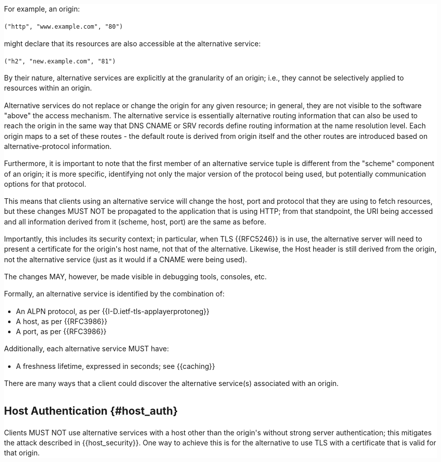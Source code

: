 For example, an origin:

    ("http", "www.example.com", "80")
	
might declare that its resources are also accessible at the alternative service:

    ("h2", "new.example.com", "81")

By their nature, alternative services are explicitly at the granularity of an
origin; i.e., they cannot be selectively applied to resources within an origin.

Alternative services do not replace or change the origin for any given resource;
in general, they are not visible to the software "above" the access mechanism.
The alternative service is essentially alternative routing information that can
also be used to reach the origin in the same way that DNS CNAME or SRV records
define routing information at the name resolution level. Each origin maps to a
set of these routes - the default route is derived from origin itself and the
other routes are introduced based on alternative-protocol information.

Furthermore, it is important to note that the first member of an alternative
service tuple is different from the "scheme" component of an origin; it is more
specific, identifying not only the major version of the protocol being used,
but potentially communication options for that protocol.

This means that clients using an alternative service will change the host, port
and protocol that they are using to fetch resources, but these changes MUST NOT
be propagated to the application that is using HTTP; from that standpoint, the
URI being accessed and all information derived from it (scheme, host, port) are
the same as before.

Importantly, this includes its security context; in particular, when TLS
{{RFC5246}} is in use, the alternative server will need to present a certificate
for the origin's host name, not that of the alternative. Likewise, the Host
header is still derived from the origin, not the alternative service (just as it
would if a CNAME were being used).

The changes MAY, however, be made visible in debugging tools, consoles, etc.

Formally, an alternative service is identified by the combination of:

* An ALPN protocol, as per {{I-D.ietf-tls-applayerprotoneg}}
* A host, as per {{RFC3986}}
* A port, as per {{RFC3986}}

Additionally, each alternative service MUST have:

* A freshness lifetime, expressed in seconds; see {{caching}}

There are many ways that a client could discover the alternative service(s)
associated with an origin.


## Host Authentication {#host_auth}

Clients MUST NOT use alternative services with a host other than the origin's
without strong server authentication; this mitigates the attack described in
{{host_security}}. One way to achieve this is for the alternative to use TLS
with a certificate that is valid for that origin.
